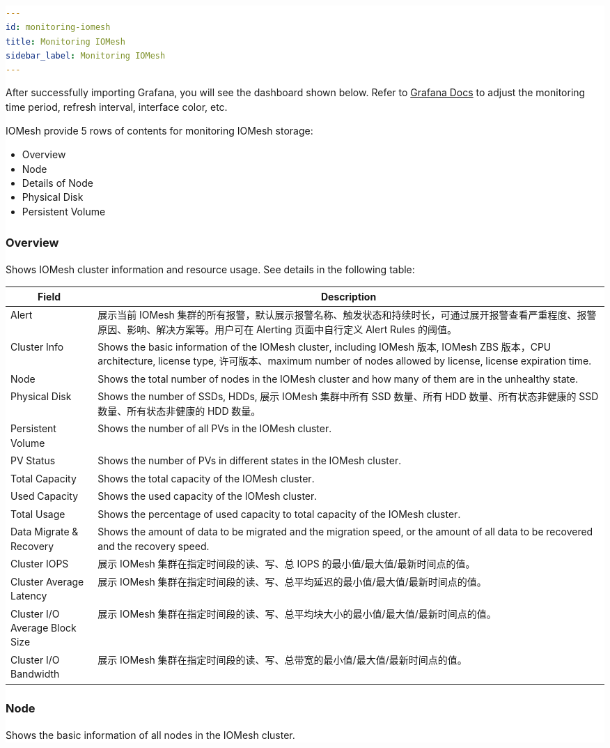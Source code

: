 ```yaml
---
id: monitoring-iomesh
title: Monitoring IOMesh 
sidebar_label: Monitoring IOMesh 
---
```


After successfully importing Grafana, you will see the dashboard shown below. Refer to [Grafana Docs](https://grafana.com/docs/grafana/latest/dashboards/) to adjust the monitoring time period, refresh interval, interface color, etc.

IOMesh provide 5 rows of contents for monitoring IOMesh storage: 

- Overview
- Node
- Details of Node
- Physical Disk
- Persistent Volume

### Overview 
Shows IOMesh cluster information and resource usage. See details in the following table:

|Field|Description|
|---|---|
|Alert|展示当前 IOMesh 集群的所有报警，默认展示报警名称、触发状态和持续时长，可通过展开报警查看严重程度、报警原因、影响、解决方案等。用户可在 Alerting 页面中自行定义 Alert Rules 的阈值。|
|Cluster Info|Shows the basic information of the IOMesh cluster, including IOMesh 版本, IOMesh ZBS 版本，CPU architecture, license type, 许可版本、maximum number of nodes allowed by license, license expiration time.|
|Node|Shows the total number of nodes in the IOMesh cluster and how many of them are in the unhealthy state.|
|Physical Disk|Shows the number of SSDs, HDDs, 展示 IOMesh 集群中所有 SSD 数量、所有 HDD 数量、所有状态非健康的 SSD 数量、所有状态非健康的 HDD 数量。|
|Persistent Volume| Shows the number of all PVs in the IOMesh cluster.|
|PV Status|Shows the number of PVs in different states in the IOMesh cluster.|
|Total Capacity|Shows the total capacity of the IOMesh cluster.|
|Used Capacity|Shows the used capacity of the IOMesh cluster.|
|Total Usage|Shows the percentage of used capacity to total capacity of the IOMesh cluster.|
|Data Migrate & Recovery|Shows the amount of data to be migrated and the migration speed, or the amount of all data to be recovered and the recovery speed.|
|Cluster IOPS|展示 IOMesh 集群在指定时间段的读、写、总 IOPS 的最小值/最大值/最新时间点的值。|
|Cluster Average Latency|展示 IOMesh 集群在指定时间段的读、写、总平均延迟的最小值/最大值/最新时间点的值。|
|Cluster I/O Average Block Size|展示 IOMesh 集群在指定时间段的读、写、总平均块大小的最小值/最大值/最新时间点的值。|
|Cluster I/O Bandwidth|展示 IOMesh 集群在指定时间段的读、写、总带宽的最小值/最大值/最新时间点的值。|

### Node
Shows the basic information of all nodes in the IOMesh cluster.
